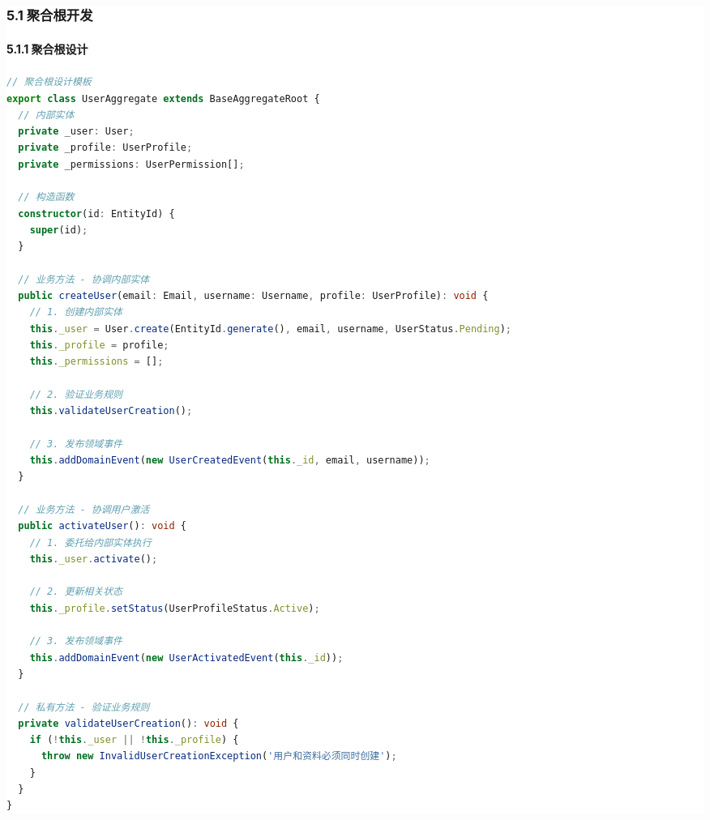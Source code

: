 ### 5.1 聚合根开发

#### 5.1.1 聚合根设计

```typescript
// 聚合根设计模板
export class UserAggregate extends BaseAggregateRoot {
  // 内部实体
  private _user: User;
  private _profile: UserProfile;
  private _permissions: UserPermission[];

  // 构造函数
  constructor(id: EntityId) {
    super(id);
  }

  // 业务方法 - 协调内部实体
  public createUser(email: Email, username: Username, profile: UserProfile): void {
    // 1. 创建内部实体
    this._user = User.create(EntityId.generate(), email, username, UserStatus.Pending);
    this._profile = profile;
    this._permissions = [];

    // 2. 验证业务规则
    this.validateUserCreation();

    // 3. 发布领域事件
    this.addDomainEvent(new UserCreatedEvent(this._id, email, username));
  }

  // 业务方法 - 协调用户激活
  public activateUser(): void {
    // 1. 委托给内部实体执行
    this._user.activate();
    
    // 2. 更新相关状态
    this._profile.setStatus(UserProfileStatus.Active);
    
    // 3. 发布领域事件
    this.addDomainEvent(new UserActivatedEvent(this._id));
  }

  // 私有方法 - 验证业务规则
  private validateUserCreation(): void {
    if (!this._user || !this._profile) {
      throw new InvalidUserCreationException('用户和资料必须同时创建');
    }
  }
}
```
